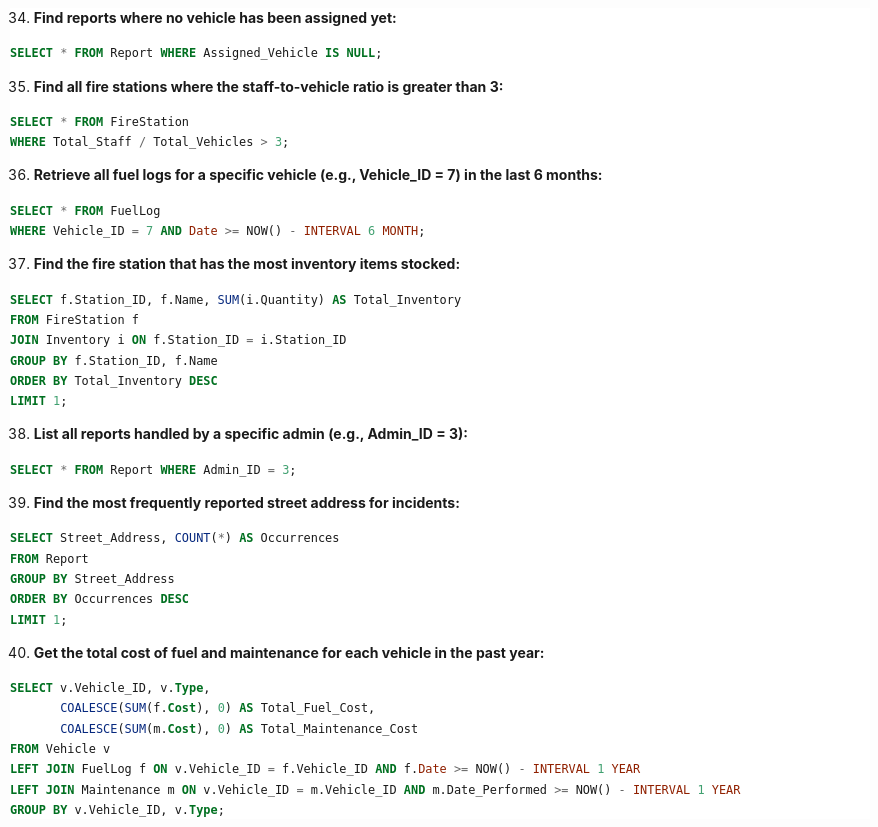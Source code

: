 34. **Find reports where no vehicle has been assigned yet:**  
   ```sql
   SELECT * FROM Report WHERE Assigned_Vehicle IS NULL;
   ```

35. **Find all fire stations where the staff-to-vehicle ratio is greater than 3:**  
   ```sql
   SELECT * FROM FireStation 
   WHERE Total_Staff / Total_Vehicles > 3;
   ```

36. **Retrieve all fuel logs for a specific vehicle (e.g., Vehicle_ID = 7) in the last 6 months:**  
   ```sql
   SELECT * FROM FuelLog 
   WHERE Vehicle_ID = 7 AND Date >= NOW() - INTERVAL 6 MONTH;
   ```

37. **Find the fire station that has the most inventory items stocked:**  
   ```sql
   SELECT f.Station_ID, f.Name, SUM(i.Quantity) AS Total_Inventory 
   FROM FireStation f
   JOIN Inventory i ON f.Station_ID = i.Station_ID
   GROUP BY f.Station_ID, f.Name
   ORDER BY Total_Inventory DESC 
   LIMIT 1;
   ```

38. **List all reports handled by a specific admin (e.g., Admin_ID = 3):**  
   ```sql
   SELECT * FROM Report WHERE Admin_ID = 3;
   ```

39. **Find the most frequently reported street address for incidents:**  
   ```sql
   SELECT Street_Address, COUNT(*) AS Occurrences 
   FROM Report 
   GROUP BY Street_Address 
   ORDER BY Occurrences DESC 
   LIMIT 1;
   ```

40. **Get the total cost of fuel and maintenance for each vehicle in the past year:**  
   ```sql
   SELECT v.Vehicle_ID, v.Type, 
          COALESCE(SUM(f.Cost), 0) AS Total_Fuel_Cost, 
          COALESCE(SUM(m.Cost), 0) AS Total_Maintenance_Cost 
   FROM Vehicle v
   LEFT JOIN FuelLog f ON v.Vehicle_ID = f.Vehicle_ID AND f.Date >= NOW() - INTERVAL 1 YEAR
   LEFT JOIN Maintenance m ON v.Vehicle_ID = m.Vehicle_ID AND m.Date_Performed >= NOW() - INTERVAL 1 YEAR
   GROUP BY v.Vehicle_ID, v.Type;
   ```
